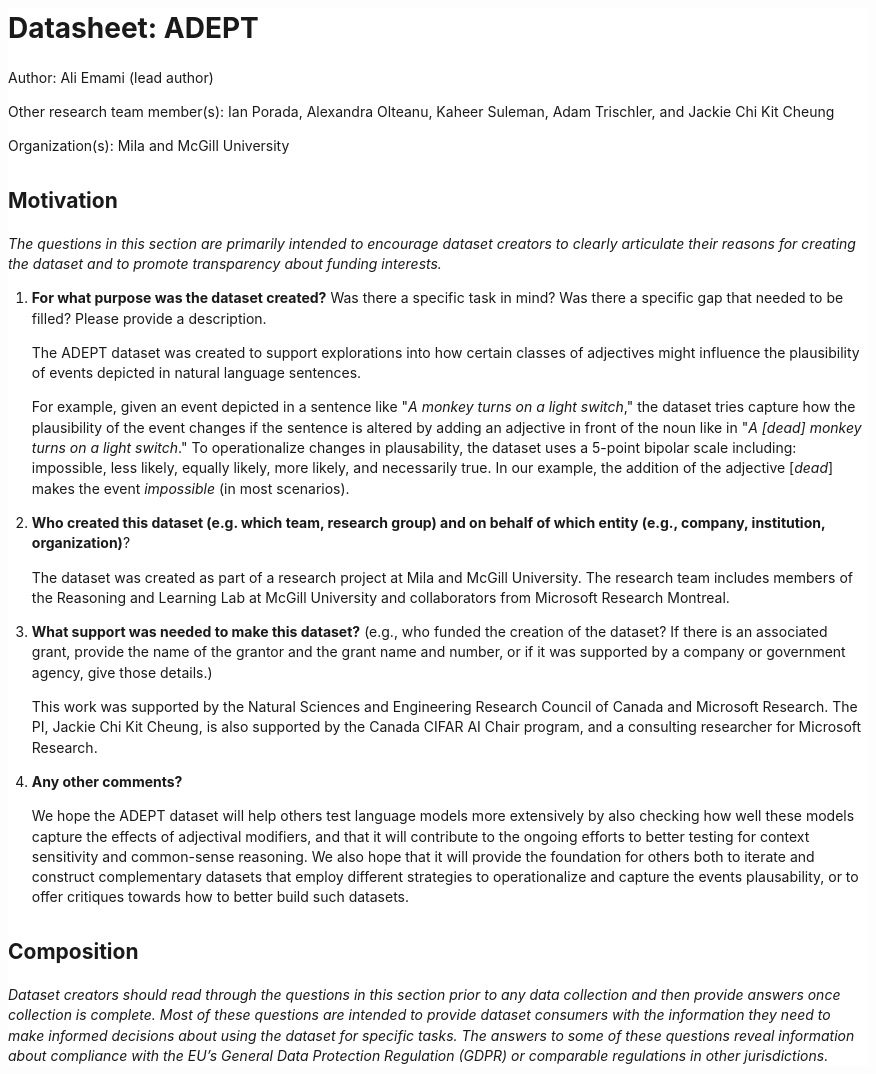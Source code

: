 # Datasheet: ADEPT

Author: Ali Emami (lead author) 

Other research team member(s): Ian Porada, Alexandra Olteanu, Kaheer Suleman, Adam Trischler, and Jackie Chi Kit Cheung

Organization(s): Mila and McGill University


## Motivation

*The questions in this section are primarily intended to encourage dataset creators to clearly articulate their reasons for creating the dataset and to promote transparency about funding interests.*

1. **For what purpose was the dataset created?** Was there a specific task in mind? Was there a specific gap that needed to be filled? Please provide a description.

	The ADEPT dataset was created to support explorations into how certain classes of adjectives might influence the plausibility of events depicted in natural language sentences. 
	
	For example, given an event depicted in a sentence like "_A monkey turns on a light switch_," the dataset tries capture how the plausibility of the event changes if the sentence is altered by adding an adjective in front of the noun like in "_A [dead] monkey turns on a light switch_." To operationalize changes in plausability, the dataset uses a 5-point bipolar scale including: impossible, less likely, equally likely, more likely, and necessarily true.  In our example, the addition of the adjective [_dead_] makes the event _impossible_ (in most scenarios). 

2. **Who created this dataset (e.g. which team, research group) and on behalf of which entity (e.g., company, institution, organization)**?

	The dataset was created as part of a research project at Mila and McGill University. The research team includes members of the Reasoning and Learning Lab at McGill University and collaborators from Microsoft Research Montreal.

3. **What support was needed to make this dataset?** (e.g., who funded the creation of the dataset? If there is an associated grant, provide the name of the grantor and the grant name and number, or if it was supported by a company or government agency, give those details.)

	This work was supported by the Natural Sciences and Engineering Research Council of Canada and Microsoft Research. The PI, Jackie Chi Kit Cheung, is also supported by the Canada CIFAR AI Chair program, and a consulting researcher for Microsoft Research.

4. **Any other comments?**
	
	We hope the ADEPT dataset will help others test language models more extensively by also checking how well these models capture the effects of adjectival modifiers, and that it will contribute to the ongoing efforts to better testing for context sensitivity and common-sense reasoning. We also hope that it will provide the foundation for others both to iterate and construct complementary datasets that employ different strategies to operationalize and capture the events plausability, or to offer critiques towards how to better build such datasets.  

## Composition

*Dataset creators should read through the questions in this section prior to any data collection and then provide answers once collection is complete. Most of these questions are intended to provide dataset consumers with the information they need to make informed decisions about using the dataset for specific tasks. The answers to some of these questions reveal information about compliance with the EU’s General Data Protection Regulation (GDPR) or comparable regulations in other jurisdictions.*
